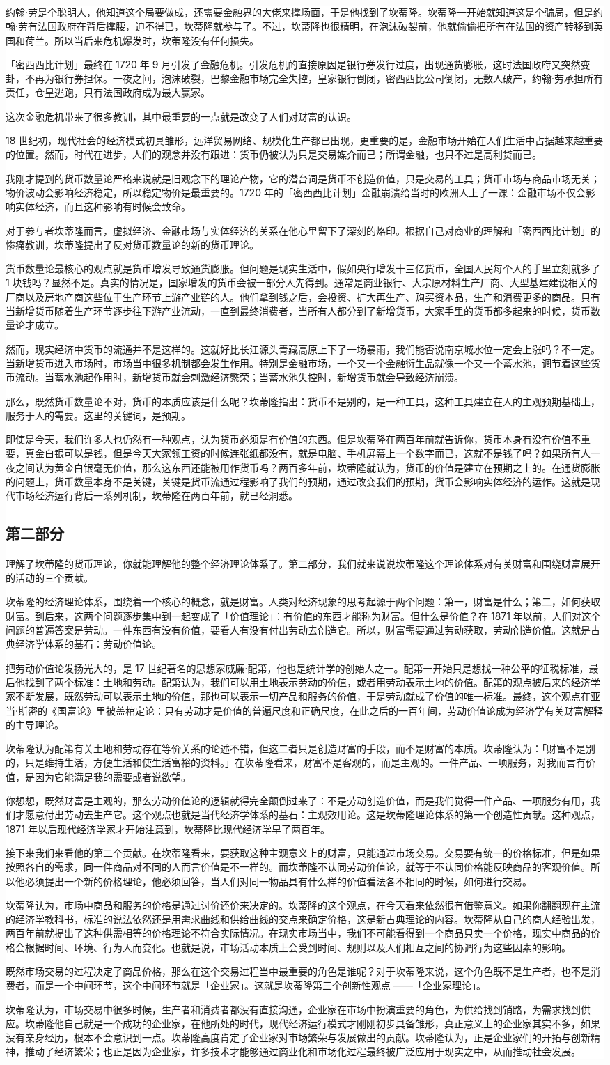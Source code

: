 约翰·劳是个聪明人，他知道这个局要做成，还需要金融界的大佬来撑场面，于是他找到了坎蒂隆。坎蒂隆一开始就知道这是个骗局，但是约翰·劳有法国政府在背后撑腰，迫不得已，坎蒂隆就参与了。不过，坎蒂隆也很精明，在泡沫破裂前，他就偷偷把所有在法国的资产转移到英国和荷兰。所以当后来危机爆发时，坎蒂隆没有任何损失。

「密西西比计划」最终在 1720 年 9 月引发了金融危机。引发危机的直接原因是银行券发行过度，出现通货膨胀，这时法国政府又突然变卦，不再为银行券担保。一夜之间，泡沫破裂，巴黎金融市场完全失控，皇家银行倒闭，密西西比公司倒闭，无数人破产，约翰·劳承担所有责任，仓皇逃跑，只有法国政府成为最大赢家。

这次金融危机带来了很多教训，其中最重要的一点就是改变了人们对财富的认识。

18 世纪初，现代社会的经济模式初具雏形，远洋贸易网络、规模化生产都已出现，更重要的是，金融市场开始在人们生活中占据越来越重要的位置。然而，时代在进步，人们的观念并没有跟进：货币仍被认为只是交易媒介而已；所谓金融，也只不过是高利贷而已。

我刚才提到的货币数量论严格来说就是旧观念下的理论产物，它的潜台词是货币不创造价值，只是交易的工具；货币市场与商品市场无关；物价波动会影响经济稳定，所以稳定物价是最重要的。1720 年的「密西西比计划」金融崩溃给当时的欧洲人上了一课：金融市场不仅会影响实体经济，而且这种影响有时候会致命。

对于参与者坎蒂隆而言，虚拟经济、金融市场与实体经济的关系在他心里留下了深刻的烙印。根据自己对商业的理解和「密西西比计划」的惨痛教训，坎蒂隆提出了反对货币数量论的新的货币理论。

货币数量论最核心的观点就是货币增发导致通货膨胀。但问题是现实生活中，假如央行增发十三亿货币，全国人民每个人的手里立刻就多了 1 块钱吗？显然不是。真实的情况是，国家增发的货币会被一部分人先得到。通常是商业银行、大宗原材料生产厂商、大型基建建设相关的厂商以及房地产商这些位于生产环节上游产业链的人。他们拿到钱之后，会投资、扩大再生产、购买资本品，生产和消费更多的商品。只有当新增货币随着生产环节逐步往下游产业流动，一直到最终消费者，当所有人都分到了新增货币，大家手里的货币都多起来的时候，货币数量论才成立。

然而，现实经济中货币的流通并不是这样的。这就好比长江源头青藏高原上下了一场暴雨，我们能否说南京城水位一定会上涨吗？不一定。当新增货币进入市场时，市场当中很多机制都会发生作用。特别是金融市场，一个又一个金融衍生品就像一个又一个蓄水池，调节着这些货币流动。当蓄水池起作用时，新增货币就会刺激经济繁荣；当蓄水池失控时，新增货币就会导致经济崩溃。

那么，既然货币数量论不对，货币的本质应该是什么呢？坎蒂隆指出：货币不是别的，是一种工具，这种工具建立在人的主观预期基础上，服务于人的需要。这里的关键词，是预期。

即使是今天，我们许多人也仍然有一种观点，认为货币必须是有价值的东西。但是坎蒂隆在两百年前就告诉你，货币本身有没有价值不重要，真金白银可以是钱，但是今天大家领工资的时候连张纸都没有，就是电脑、手机屏幕上一个数字而已，这就不是钱了吗？如果所有人一夜之间认为黄金白银毫无价值，那么这东西还能被用作货币吗？两百多年前，坎蒂隆就认为，货币的价值是建立在预期之上的。在通货膨胀的问题上，货币数量本身不是关键，关键是货币流通过程影响了我们的预期，通过改变我们的预期，货币会影响实体经济的运作。这就是现代市场经济运行背后一系列机制，坎蒂隆在两百年前，就已经洞悉。

## 第二部分

理解了坎蒂隆的货币理论，你就能理解他的整个经济理论体系了。第二部分，我们就来说说坎蒂隆这个理论体系对有关财富和围绕财富展开的活动的三个贡献。

坎蒂隆的经济理论体系，围绕着一个核心的概念，就是财富。人类对经济现象的思考起源于两个问题：第一，财富是什么；第二，如何获取财富。到后来，这两个问题逐步集中到一起变成了「价值理论」：有价值的东西才能称为财富。但什么是价值？在 1871 年以前，人们对这个问题的普遍答案是劳动。一件东西有没有价值，要看人有没有付出劳动去创造它。所以，财富需要通过劳动获取，劳动创造价值。这就是古典经济学体系的基石：劳动价值论。

把劳动价值论发扬光大的，是 17 世纪著名的思想家威廉·配第，他也是统计学的创始人之一。配第一开始只是想找一种公平的征税标准，最后他找到了两个标准：土地和劳动。配第认为，我们可以用土地表示劳动的价值，或者用劳动表示土地的价值。配第的观点被后来的经济学家不断发展，既然劳动可以表示土地的价值，那也可以表示一切产品和服务的价值，于是劳动就成了价值的唯一标准。最终，这个观点在亚当·斯密的《国富论》里被盖棺定论：只有劳动才是价值的普遍尺度和正确尺度，在此之后的一百年间，劳动价值论成为经济学有关财富解释的主导理论。

坎蒂隆认为配第有关土地和劳动存在等价关系的论述不错，但这二者只是创造财富的手段，而不是财富的本质。坎蒂隆认为：「财富不是别的，只是维持生活，方便生活和使生活富裕的资料。」在坎蒂隆看来，财富不是客观的，而是主观的。一件产品、一项服务，对我而言有价值，是因为它能满足我的需要或者说欲望。

你想想，既然财富是主观的，那么劳动价值论的逻辑就得完全颠倒过来了：不是劳动创造价值，而是我们觉得一件产品、一项服务有用，我们才愿意付出劳动去生产它。这个观点也就是当代经济学体系的基石：主观效用论。这是坎蒂隆理论体系的第一个创造性贡献。这种观点，1871 年以后现代经济学家才开始注意到，坎蒂隆比现代经济学早了两百年。

接下来我们来看他的第二个贡献。在坎蒂隆看来，要获取这种主观意义上的财富，只能通过市场交易。交易要有统一的价格标准，但是如果按照各自的需求，同一件商品对不同的人而言价值是不一样的。而坎蒂隆不认同劳动价值论，就等于不认同价格能反映商品的客观价值。所以他必须提出一个新的价格理论，他必须回答，当人们对同一物品具有什么样的价值看法各不相同的时候，如何进行交易。

坎蒂隆认为，市场中商品和服务的价格是通过讨价还价来决定的。坎蒂隆的这个观点，在今天看来依然很有借鉴意义。如果你翻翻现在主流的经济学教科书，标准的说法依然还是用需求曲线和供给曲线的交点来确定价格，这是新古典理论的内容。坎蒂隆从自己的商人经验出发，两百年前就提出了这种供需相等的价格理论不符合实际情况。在现实市场当中，我们不可能看得到一个商品只卖一个价格，现实中商品的价格会根据时间、环境、行为人而变化。也就是说，市场活动本质上会受到时间、规则以及人们相互之间的协调行为这些因素的影响。

既然市场交易的过程决定了商品价格，那么在这个交易过程当中最重要的角色是谁呢？对于坎蒂隆来说，这个角色既不是生产者，也不是消费者，而是一个中间环节，这个中间环节就是「企业家」。这就是坎蒂隆第三个创新性观点 ——「企业家理论」。

坎蒂隆认为，市场交易中很多时候，生产者和消费者都没有直接沟通，企业家在市场中扮演重要的角色，为供给找到销路，为需求找到供应。坎蒂隆他自己就是一个成功的企业家，在他所处的时代，现代经济运行模式才刚刚初步具备雏形，真正意义上的企业家其实不多，如果没有亲身经历，根本不会意识到一点。坎蒂隆高度肯定了企业家对市场繁荣与发展做出的贡献。坎蒂隆认为，正是企业家们的开拓与创新精神，推动了经济繁荣；也正是因为企业家，许多技术才能够通过商业化和市场化过程最终被广泛应用于现实之中，从而推动社会发展。
